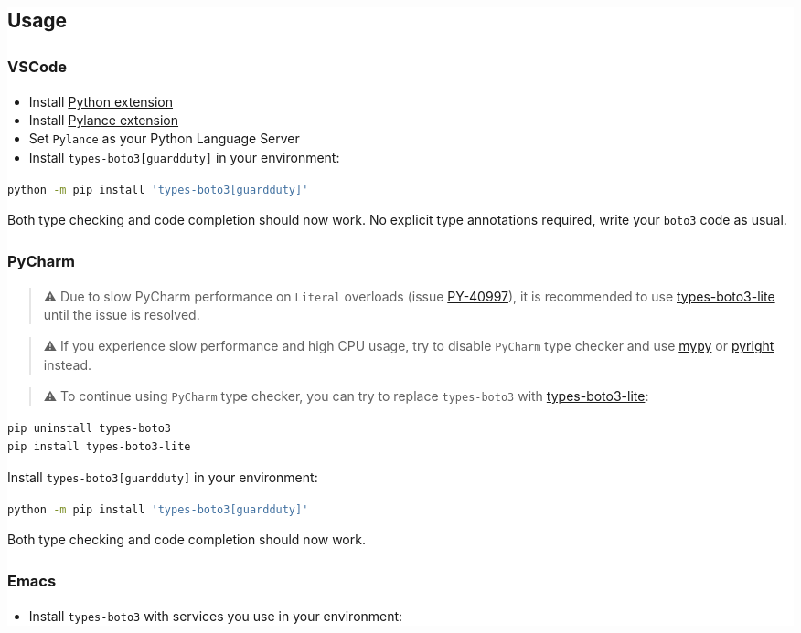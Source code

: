<a id="usage"></a>

## Usage

<a id="vscode"></a>

### VSCode

- Install
  [Python extension](https://marketplace.visualstudio.com/items?itemName=ms-python.python)
- Install
  [Pylance extension](https://marketplace.visualstudio.com/items?itemName=ms-python.vscode-pylance)
- Set `Pylance` as your Python Language Server
- Install `types-boto3[guardduty]` in your environment:

```bash
python -m pip install 'types-boto3[guardduty]'
```

Both type checking and code completion should now work. No explicit type
annotations required, write your `boto3` code as usual.

<a id="pycharm"></a>

### PyCharm

> ⚠️ Due to slow PyCharm performance on `Literal` overloads (issue
> [PY-40997](https://youtrack.jetbrains.com/issue/PY-40997)), it is recommended
> to use [types-boto3-lite](https://pypi.org/project/types-boto3-lite/) until
> the issue is resolved.

> ⚠️ If you experience slow performance and high CPU usage, try to disable
> `PyCharm` type checker and use [mypy](https://github.com/python/mypy) or
> [pyright](https://github.com/microsoft/pyright) instead.

> ⚠️ To continue using `PyCharm` type checker, you can try to replace
> `types-boto3` with
> [types-boto3-lite](https://pypi.org/project/types-boto3-lite/):

```bash
pip uninstall types-boto3
pip install types-boto3-lite
```

Install `types-boto3[guardduty]` in your environment:

```bash
python -m pip install 'types-boto3[guardduty]'
```

Both type checking and code completion should now work.

<a id="emacs"></a>

### Emacs

- Install `types-boto3` with services you use in your environment:
